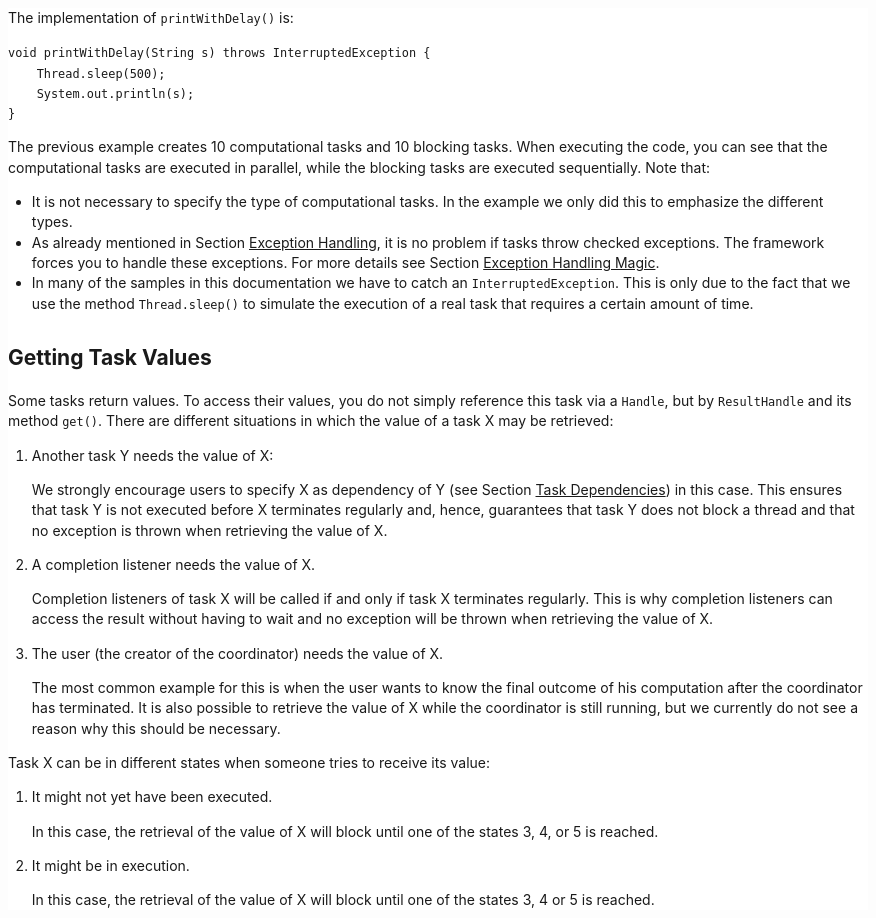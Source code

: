 The implementation of `printWithDelay()` is:

```
void printWithDelay(String s) throws InterruptedException {
    Thread.sleep(500);
    System.out.println(s);
}
```

The previous example creates 10 computational tasks and 10 blocking tasks. When executing the code, you can see that the computational tasks are executed in parallel, while the blocking tasks are executed sequentially. Note that:

- It is not necessary to specify the type of computational tasks. In the example we only did this to emphasize the different types.
- As already mentioned in Section [Exception Handling](#exception-handling), it is no problem if tasks throw checked exceptions. The framework forces you to handle these exceptions. For more details see Section [Exception Handling Magic](#exception-handling-magic).
- In many of the samples in this documentation we have to catch an `InterruptedException`. This is only due to the fact that we use the method `Thread.sleep()` to simulate the execution of a real task that requires a certain amount of time.   

## Getting Task Values

Some tasks return values. To access their values, you do not simply reference this task via a `Handle`, but by `ResultHandle` and its method `get()`. There are different situations in which the value of a task X may be retrieved:

1. Another task Y needs the value of X:

    We strongly encourage users to specify X as dependency of Y (see Section [Task Dependencies](#task-dependencies)) in this case. This ensures that task Y is not executed before X terminates regularly and, hence, guarantees that task Y does not block a thread and that no exception is thrown when retrieving the value of X.
     
1. A completion listener needs the value of X.

    Completion listeners of task X will be called if and only if task X terminates regularly. This is why completion listeners can access the result without having to wait and no exception will be thrown when retrieving the value of X. 
    
1. The user (the creator of the coordinator) needs the value of X.

    The most common example for this is when the user wants to know the final outcome of his computation after the coordinator has terminated. It is also possible to retrieve the value of X while the coordinator is still running, but we currently do not see a reason why this should be necessary.

Task X can be in different states when someone tries to receive its value:

1. It might not yet have been executed.

    In this case, the retrieval of the value of X will block until one of the states 3, 4, or 5 is reached.

1. It might be in execution.

    In this case, the retrieval of the value of X will block until one of the states 3, 4 or 5 is reached.
